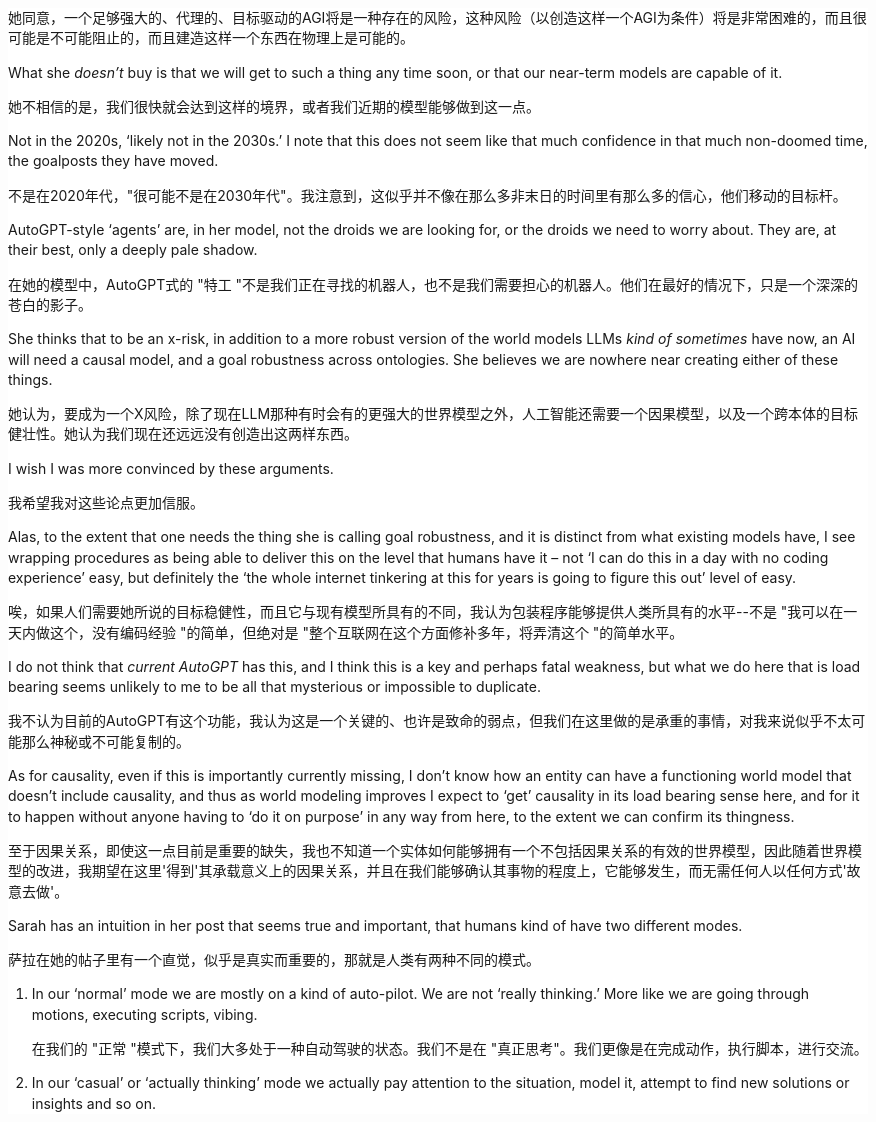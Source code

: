 她同意，一个足够强大的、代理的、目标驱动的AGI将是一种存在的风险，这种风险（以创造这样一个AGI为条件）将是非常困难的，而且很可能是不可能阻止的，而且建造这样一个东西在物理上是可能的。

What she _doesn’t_ buy is that we will get to such a thing any time soon, or that our near-term models are capable of it.  

她不相信的是，我们很快就会达到这样的境界，或者我们近期的模型能够做到这一点。  

Not in the 2020s, ‘likely not in the 2030s.’ I note that this does not seem like that much confidence in that much non-doomed time, the goalposts they have moved.  

不是在2020年代，"很可能不是在2030年代"。我注意到，这似乎并不像在那么多非末日的时间里有那么多的信心，他们移动的目标杆。

AutoGPT-style ‘agents’ are, in her model, not the droids we are looking for, or the droids we need to worry about. They are, at their best, only a deeply pale shadow.  

在她的模型中，AutoGPT式的 "特工 "不是我们正在寻找的机器人，也不是我们需要担心的机器人。他们在最好的情况下，只是一个深深的苍白的影子。

She thinks that to be an x-risk, in addition to a more robust version of the world models LLMs _kind of sometimes_ have now, an AI will need a causal model, and a goal robustness across ontologies. She believes we are nowhere near creating either of these things.  

她认为，要成为一个X风险，除了现在LLM那种有时会有的更强大的世界模型之外，人工智能还需要一个因果模型，以及一个跨本体的目标健壮性。她认为我们现在还远远没有创造出这两样东西。

I wish I was more convinced by these arguments.  

我希望我对这些论点更加信服。

Alas, to the extent that one needs the thing she is calling goal robustness, and it is distinct from what existing models have, I see wrapping procedures as being able to deliver this on the level that humans have it – not ‘I can do this in a day with no coding experience’ easy, but definitely the ‘the whole internet tinkering at this for years is going to figure this out’ level of easy.  

唉，如果人们需要她所说的目标稳健性，而且它与现有模型所具有的不同，我认为包装程序能够提供人类所具有的水平--不是 "我可以在一天内做这个，没有编码经验 "的简单，但绝对是 "整个互联网在这个方面修补多年，将弄清这个 "的简单水平。  

I do not think that _current AutoGPT_ has this, and I think this is a key and perhaps fatal weakness, but what we do here that is load bearing seems unlikely to me to be all that mysterious or impossible to duplicate.  

我不认为目前的AutoGPT有这个功能，我认为这是一个关键的、也许是致命的弱点，但我们在这里做的是承重的事情，对我来说似乎不太可能那么神秘或不可能复制的。

As for causality, even if this is importantly currently missing, I don’t know how an entity can have a functioning world model that doesn’t include causality, and thus as world modeling improves I expect to ‘get’ causality in its load bearing sense here, and for it to happen without anyone having to ‘do it on purpose’ in any way from here, to the extent we can confirm its thingness.  

至于因果关系，即使这一点目前是重要的缺失，我也不知道一个实体如何能够拥有一个不包括因果关系的有效的世界模型，因此随着世界模型的改进，我期望在这里'得到'其承载意义上的因果关系，并且在我们能够确认其事物的程度上，它能够发生，而无需任何人以任何方式'故意去做'。

Sarah has an intuition in her post that seems true and important, that humans kind of have two different modes.  

萨拉在她的帖子里有一个直觉，似乎是真实而重要的，那就是人类有两种不同的模式。

1.  In our ‘normal’ mode we are mostly on a kind of auto-pilot. We are not ‘really thinking.’ More like we are going through motions, executing scripts, vibing.  
    
    在我们的 "正常 "模式下，我们大多处于一种自动驾驶的状态。我们不是在 "真正思考"。我们更像是在完成动作，执行脚本，进行交流。
2.  In our ‘casual’ or ‘actually thinking’ mode we actually pay attention to the situation, model it, attempt to find new solutions or insights and so on.  
    
